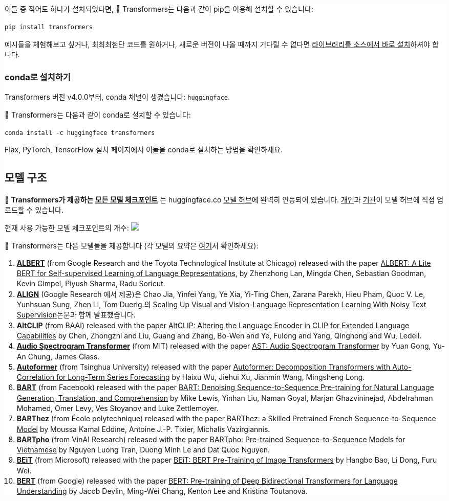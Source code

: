 이들 중 적어도 하나가 설치되었다면, 🤗 Transformers는 다음과 같이 pip을 이용해 설치할 수 있습니다:

```bash
pip install transformers
```

예시들을 체험해보고 싶거나, 최최최첨단 코드를 원하거나, 새로운 버전이 나올 때까지 기다릴 수 없다면 [라이브러리를 소스에서 바로 설치](https://huggingface.co/docs/transformers/installation#installing-from-source)하셔야 합니다.

### conda로 설치하기

Transformers 버전 v4.0.0부터, conda 채널이 생겼습니다: `huggingface`.

🤗 Transformers는 다음과 같이 conda로 설치할 수 있습니다:

```shell script
conda install -c huggingface transformers
```

Flax, PyTorch, TensorFlow 설치 페이지에서 이들을 conda로 설치하는 방법을 확인하세요.

## 모델 구조

**🤗 Transformers가 제공하는 [모든 모델 체크포인트](https://huggingface.co/models)** 는 huggingface.co [모델 허브](https://huggingface.co)에 완벽히 연동되어 있습니다. [개인](https://huggingface.co/users)과 [기관](https://huggingface.co/organizations)이 모델 허브에 직접 업로드할 수 있습니다.

현재 사용 가능한 모델 체크포인트의 개수: ![](https://img.shields.io/endpoint?url=https://huggingface.co/api/shields/models&color=brightgreen)

🤗 Transformers는 다음 모델들을 제공합니다 (각 모델의 요약은 [여기](https://huggingface.co/docs/transformers/model_summary)서 확인하세요):

1. **[ALBERT](https://huggingface.co/docs/transformers/model_doc/albert)** (from Google Research and the Toyota Technological Institute at Chicago) released with the paper [ALBERT: A Lite BERT for Self-supervised Learning of Language Representations](https://arxiv.org/abs/1909.11942), by Zhenzhong Lan, Mingda Chen, Sebastian Goodman, Kevin Gimpel, Piyush Sharma, Radu Soricut.
1. **[ALIGN](https://huggingface.co/docs/transformers/model_doc/align)** (Google Research 에서 제공)은 Chao Jia, Yinfei Yang, Ye Xia, Yi-Ting Chen, Zarana Parekh, Hieu Pham, Quoc V. Le, Yunhsuan Sung, Zhen Li, Tom Duerig.의 [Scaling Up Visual and Vision-Language Representation Learning With Noisy Text Supervision](https://arxiv.org/abs/2102.05918)논문과 함께 발표했습니다.
1. **[AltCLIP](https://huggingface.co/docs/transformers/model_doc/altclip)** (from BAAI) released with the paper [AltCLIP: Altering the Language Encoder in CLIP for Extended Language Capabilities](https://arxiv.org/abs/2211.06679) by Chen, Zhongzhi and Liu, Guang and Zhang, Bo-Wen and Ye, Fulong and Yang, Qinghong and Wu, Ledell.
1. **[Audio Spectrogram Transformer](https://huggingface.co/docs/transformers/model_doc/audio-spectrogram-transformer)** (from MIT) released with the paper [AST: Audio Spectrogram Transformer](https://arxiv.org/abs/2104.01778) by Yuan Gong, Yu-An Chung, James Glass.
1. **[Autoformer](https://huggingface.co/docs/transformers/model_doc/autoformer)** (from Tsinghua University) released with the paper [Autoformer: Decomposition Transformers with Auto-Correlation for Long-Term Series Forecasting](https://arxiv.org/abs/2106.13008) by Haixu Wu, Jiehui Xu, Jianmin Wang, Mingsheng Long.
1. **[BART](https://huggingface.co/docs/transformers/model_doc/bart)** (from Facebook) released with the paper [BART: Denoising Sequence-to-Sequence Pre-training for Natural Language Generation, Translation, and Comprehension](https://arxiv.org/pdf/1910.13461.pdf) by Mike Lewis, Yinhan Liu, Naman Goyal, Marjan Ghazvininejad, Abdelrahman Mohamed, Omer Levy, Ves Stoyanov and Luke Zettlemoyer.
1. **[BARThez](https://huggingface.co/docs/transformers/model_doc/barthez)** (from École polytechnique) released with the paper [BARThez: a Skilled Pretrained French Sequence-to-Sequence Model](https://arxiv.org/abs/2010.12321) by Moussa Kamal Eddine, Antoine J.-P. Tixier, Michalis Vazirgiannis.
1. **[BARTpho](https://huggingface.co/docs/transformers/model_doc/bartpho)** (from VinAI Research) released with the paper [BARTpho: Pre-trained Sequence-to-Sequence Models for Vietnamese](https://arxiv.org/abs/2109.09701) by Nguyen Luong Tran, Duong Minh Le and Dat Quoc Nguyen.
1. **[BEiT](https://huggingface.co/docs/transformers/model_doc/beit)** (from Microsoft) released with the paper [BEiT: BERT Pre-Training of Image Transformers](https://arxiv.org/abs/2106.08254) by Hangbo Bao, Li Dong, Furu Wei.
1. **[BERT](https://huggingface.co/docs/transformers/model_doc/bert)** (from Google) released with the paper [BERT: Pre-training of Deep Bidirectional Transformers for Language Understanding](https://arxiv.org/abs/1810.04805) by Jacob Devlin, Ming-Wei Chang, Kenton Lee and Kristina Toutanova.